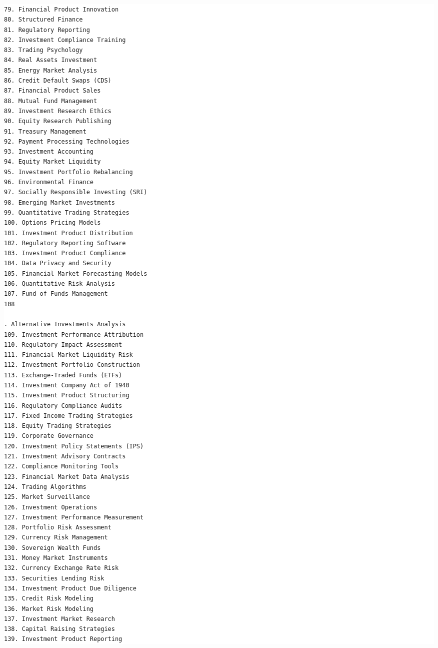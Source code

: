 ```
79. Financial Product Innovation
80. Structured Finance
81. Regulatory Reporting
82. Investment Compliance Training
83. Trading Psychology
84. Real Assets Investment
85. Energy Market Analysis
86. Credit Default Swaps (CDS)
87. Financial Product Sales
88. Mutual Fund Management
89. Investment Research Ethics
90. Equity Research Publishing
91. Treasury Management
92. Payment Processing Technologies
93. Investment Accounting
94. Equity Market Liquidity
95. Investment Portfolio Rebalancing
96. Environmental Finance
97. Socially Responsible Investing (SRI)
98. Emerging Market Investments
99. Quantitative Trading Strategies
100. Options Pricing Models
101. Investment Product Distribution
102. Regulatory Reporting Software
103. Investment Product Compliance
104. Data Privacy and Security
105. Financial Market Forecasting Models
106. Quantitative Risk Analysis
107. Fund of Funds Management
108

. Alternative Investments Analysis
109. Investment Performance Attribution
110. Regulatory Impact Assessment
111. Financial Market Liquidity Risk
112. Investment Portfolio Construction
113. Exchange-Traded Funds (ETFs)
114. Investment Company Act of 1940
115. Investment Product Structuring
116. Regulatory Compliance Audits
117. Fixed Income Trading Strategies
118. Equity Trading Strategies
119. Corporate Governance
120. Investment Policy Statements (IPS)
121. Investment Advisory Contracts
122. Compliance Monitoring Tools
123. Financial Market Data Analysis
124. Trading Algorithms
125. Market Surveillance
126. Investment Operations
127. Investment Performance Measurement
128. Portfolio Risk Assessment
129. Currency Risk Management
130. Sovereign Wealth Funds
131. Money Market Instruments
132. Currency Exchange Rate Risk
133. Securities Lending Risk
134. Investment Product Due Diligence
135. Credit Risk Modeling
136. Market Risk Modeling
137. Investment Market Research
138. Capital Raising Strategies
139. Investment Product Reporting
```